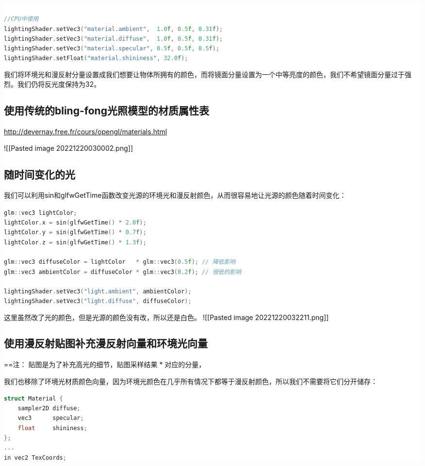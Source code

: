 ```cpp

//CPU中使用
lightingShader.setVec3("material.ambient",  1.0f, 0.5f, 0.31f);
lightingShader.setVec3("material.diffuse",  1.0f, 0.5f, 0.31f);
lightingShader.setVec3("material.specular", 0.5f, 0.5f, 0.5f);
lightingShader.setFloat("material.shininess", 32.0f);
```

我们将环境光和漫反射分量设置成我们想要让物体所拥有的颜色，而将镜面分量设置为一个中等亮度的颜色，我们不希望镜面分量过于强烈。我们仍将反光度保持为32。

## 使用传统的bling-fong光照模型的材质属性表

http://devernay.free.fr/cours/opengl/materials.html


![[Pasted image 20221220030002.png]]


## 随时间变化的光

我们可以利用sin和glfwGetTime函数改变光源的环境光和漫反射颜色，从而很容易地让光源的颜色随着时间变化：

```cpp
glm::vec3 lightColor;
lightColor.x = sin(glfwGetTime() * 2.0f);
lightColor.y = sin(glfwGetTime() * 0.7f);
lightColor.z = sin(glfwGetTime() * 1.3f);

glm::vec3 diffuseColor = lightColor   * glm::vec3(0.5f); // 降低影响
glm::vec3 ambientColor = diffuseColor * glm::vec3(0.2f); // 很低的影响

lightingShader.setVec3("light.ambient", ambientColor);
lightingShader.setVec3("light.diffuse", diffuseColor);
```

这里虽然改了光的颜色，但是光源的颜色没有改，所以还是白色。
![[Pasted image 20221220032211.png]]




## 使用漫反射贴图补充漫反射向量和环境光向量

==注：
贴图是为了补充高光的细节，贴图采样结果 * 对应的分量，

我们也移除了环境光材质颜色向量，因为环境光颜色在几乎所有情况下都等于漫反射颜色，所以我们不需要将它们分开储存：

```cpp
struct Material {
    sampler2D diffuse;
    vec3      specular;
    float     shininess;
}; 
...
in vec2 TexCoords;
```
